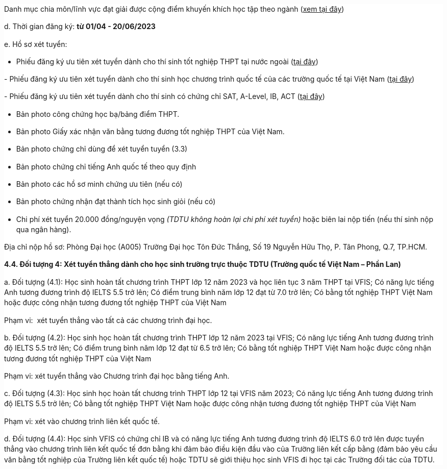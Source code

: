Danh mục chia môn/lĩnh vực đạt giải được cộng điểm khuyến khích học tập theo ngành ([xem tại đây](https://admission.tdtu.edu.vn/sites/admission23/files/Tuyen-sinh/2023/TB%20PATS/27.Danh-muc-chia-mon-lv-cong-diem-kk-theo-nganh-2023.pdf))

d. Thời gian đăng ký: **từ 01/04 - 20/06/2023**

e. Hồ sơ xét tuyển:

- Phiếu đăng ký ưu tiên xét tuyển dành cho thí sinh tốt nghiệp THPT tại nước ngoài ([tại đây](https://admission.tdtu.edu.vn/sites/admission23/files/Tuyen-sinh/2023/TB%20PATS/21.Phieu-DKUTXT-DT3.1-2023.pdf))

- Phiếu đăng ký ưu tiên xét tuyển dành cho thí sinh học chương trình quốc tế của các trường quốc tế tại Việt Nam ([tại đây](https://admission.tdtu.edu.vn/sites/admission23/files/Tuyen-sinh/2023/TB%20PATS/22.Phieu-DKUTXT-DT3.2-2023.pdf))

- Phiếu đăng ký ưu tiên xét tuyển dành cho thí sinh có chứng chỉ SAT, A-Level, IB, ACT ([tại đây](https://admission.tdtu.edu.vn/sites/admission23/files/Tuyen-sinh/2023/TB%20PATS/23.Phieu%20DKUTXT-DT3.3-2023.pdf))

- Bản photo công chứng học bạ/bảng điểm THPT.

- Bản photo Giấy xác nhận văn bằng tương đương tốt nghiệp THPT của Việt Nam.

- Bản photo chứng chỉ dùng để xét tuyển tuyển (3.3)

- Bản photo chứng chỉ tiếng Anh quốc tế theo quy định

- Bản photo các hồ sơ minh chứng ưu tiên (nếu có)

- Bản photo chứng nhận đạt thành tích học sinh giỏi (nếu có)

- Chi phí xét tuyển 20.000 đồng/nguyện vọng _(TDTU không hoàn lại chi phí xét tuyển)_ hoặc biên lai nộp tiến (nếu thí sinh nộp qua ngân hàng).

Địa chỉ nộp hồ sơ: Phòng Đại học (A005) Trường Đại học Tôn Đức Thắng, Số 19 Nguyễn Hữu Thọ, P. Tân Phong, Q.7, TP.HCM.

**4.4. Đối tượng 4: Xét tuyển thẳng dành cho học sinh trường trực thuộc TDTU (Trường quốc tế Việt Nam – Phần Lan)**

a. Đối tượng (4.1): Học sinh hoàn tất chương trình THPT lớp 12 năm 2023 và học liên tục 3 năm THPT tại VFIS; Có năng lực tiếng Anh tương đương trình độ IELTS 5.5 trở lên; Có điểm trung bình năm lớp 12 đạt từ 7.0 trở lên; Có bằng tốt nghiệp THPT Việt Nam hoặc được công nhận tương đương tốt nghiệp THPT của Việt Nam

Phạm vi:  xét tuyển thẳng vào tất cả các chương trình đại học.

b. Đối tượng (4.2): Học sinh học hoàn tất chương trình THPT lớp 12 năm 2023 tại VFIS; Có năng lực tiếng Anh tương đương trình độ IELTS 5.5 trở lên; Có điểm trung bình năm lớp 12 đạt từ 6.5 trở lên; Có bằng tốt nghiệp THPT Việt Nam hoặc được công nhận tương đương tốt nghiệp THPT của Việt Nam

Phạm vi: xét tuyển thẳng vào Chương trình đại học bằng tiếng Anh.

c. Đối tượng (4.3): Học sinh học hoàn tất chương trình THPT lớp 12 tại VFIS năm 2023; Có năng lực tiếng Anh tương đương trình độ IELTS 5.5 trở lên; Có bằng tốt nghiệp THPT Việt Nam hoặc được công nhận tương đương tốt nghiệp THPT của Việt Nam

Phạm vi: xét vào chương trình liên kết quốc tế.

d. Đối tượng (4.4): Học sinh VFIS có chứng chỉ IB và có năng lực tiếng Anh tương đương trình độ IELTS 6.0 trở lên được tuyển thẳng vào chương trình liên kết quốc tế đơn bằng khi đảm bảo điều kiện đầu vào của Trường liên kết cấp bằng (đảm bảo yêu cầu văn bằng tốt nghiệp của Trường liên kết quốc tế) hoặc TDTU sẽ giới thiệu học sinh VFIS đi học tại các Trường đối tác của TDTU.
